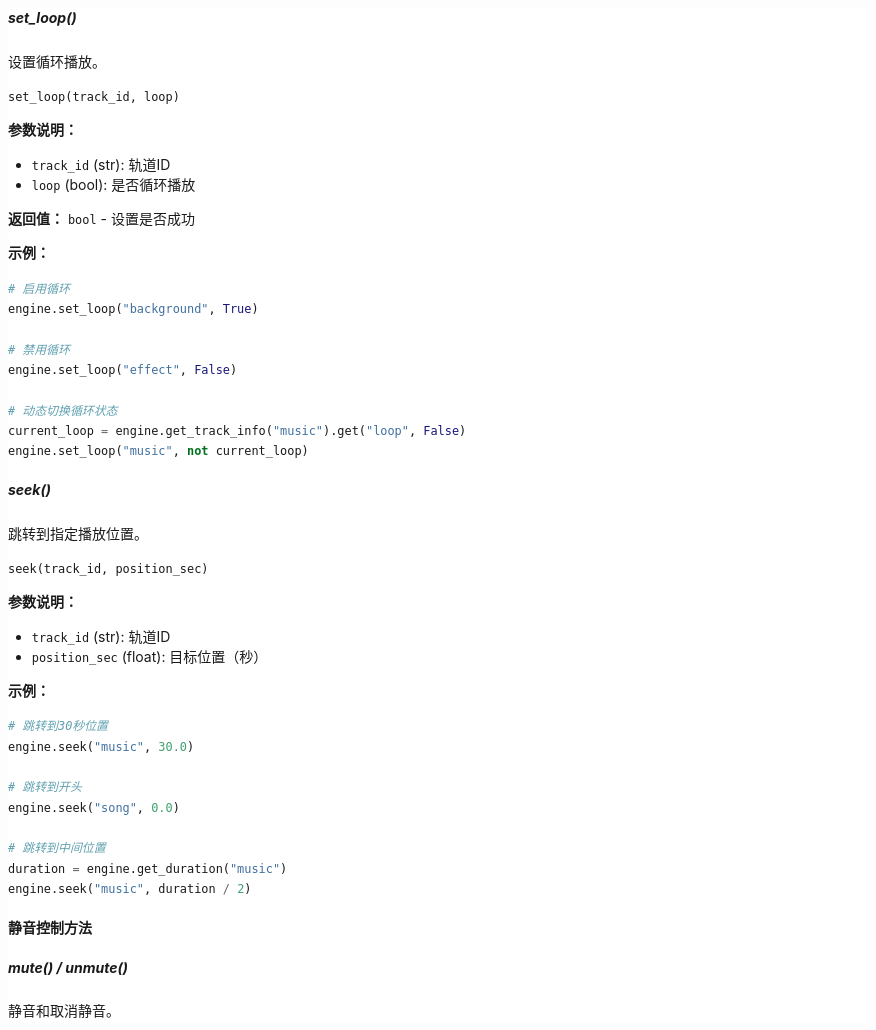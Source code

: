 ##### set_loop()

设置循环播放。

```python
set_loop(track_id, loop)
```

**参数说明：**
- `track_id` (str): 轨道ID
- `loop` (bool): 是否循环播放

**返回值：** `bool` - 设置是否成功

**示例：**
```python
# 启用循环
engine.set_loop("background", True)

# 禁用循环
engine.set_loop("effect", False)

# 动态切换循环状态
current_loop = engine.get_track_info("music").get("loop", False)
engine.set_loop("music", not current_loop)
```

##### seek()

跳转到指定播放位置。

```python
seek(track_id, position_sec)
```

**参数说明：**
- `track_id` (str): 轨道ID
- `position_sec` (float): 目标位置（秒）

**示例：**
```python
# 跳转到30秒位置
engine.seek("music", 30.0)

# 跳转到开头
engine.seek("song", 0.0)

# 跳转到中间位置
duration = engine.get_duration("music")
engine.seek("music", duration / 2)
```

#### 静音控制方法

##### mute() / unmute()

静音和取消静音。
